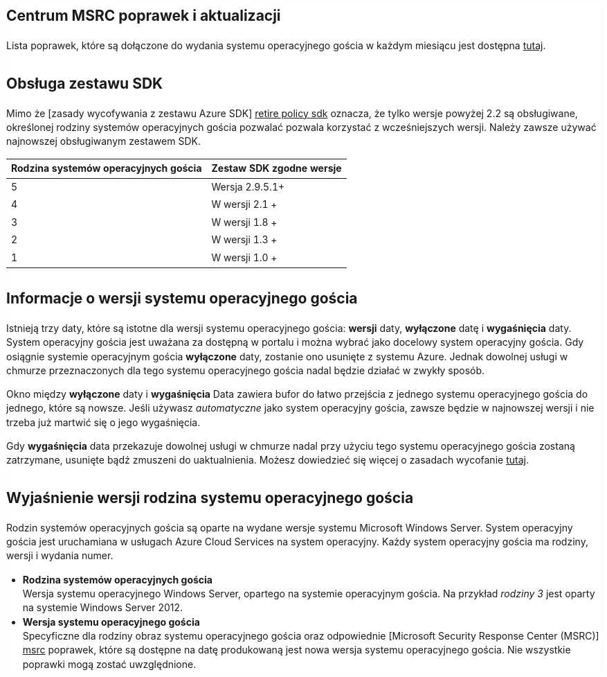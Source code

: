 
## <a name="msrc-patch-updates"></a>Centrum MSRC poprawek i aktualizacji
Lista poprawek, które są dołączone do wydania systemu operacyjnego gościa w każdym miesiącu jest dostępna [tutaj][patches].

## <a name="sdk-support"></a>Obsługa zestawu SDK
Mimo że [zasady wycofywania z zestawu Azure SDK] [ retire policy sdk] oznacza, że tylko wersje powyżej 2.2 są obsługiwane, określonej rodziny systemów operacyjnych gościa pozwalać pozwala korzystać z wcześniejszych wersji. Należy zawsze używać najnowszej obsługiwanym zestawem SDK.

| Rodzina systemów operacyjnych gościa | Zestaw SDK zgodne wersje |
| --- | --- |
| 5 |Wersja 2.9.5.1+ |
| 4 |W wersji 2.1 + |
| 3 |W wersji 1.8 + |
| 2 |W wersji 1.3 + |
| 1 |W wersji 1.0 + |

## <a name="guest-os-release-information"></a>Informacje o wersji systemu operacyjnego gościa
Istnieją trzy daty, które są istotne dla wersji systemu operacyjnego gościa: **wersji** daty, **wyłączone** datę i **wygaśnięcia** daty. System operacyjny gościa jest uważana za dostępną w portalu i można wybrać jako docelowy system operacyjny gościa. Gdy osiągnie systemie operacyjnym gościa **wyłączone** daty, zostanie ono usunięte z systemu Azure. Jednak dowolnej usługi w chmurze przeznaczonych dla tego systemu operacyjnego gościa nadal będzie działać w zwykły sposób.

Okno między **wyłączone** daty i **wygaśnięcia** Data zawiera bufor do łatwo przejścia z jednego systemu operacyjnego gościa do jednego, które są nowsze. Jeśli używasz *automatyczne* jako system operacyjny gościa, zawsze będzie w najnowszej wersji i nie trzeba już martwić się o jego wygaśnięcia.

Gdy **wygaśnięcia** data przekazuje dowolnej usługi w chmurze nadal przy użyciu tego systemu operacyjnego gościa zostaną zatrzymane, usunięte bądź zmuszeni do uaktualnienia. Możesz dowiedzieć się więcej o zasadach wycofanie [tutaj][retirepolicy].

## <a name="guest-os-family-version-explanation"></a>Wyjaśnienie wersji rodzina systemu operacyjnego gościa
Rodzin systemów operacyjnych gościa są oparte na wydane wersje systemu Microsoft Windows Server. System operacyjny gościa jest uruchamiana w usługach Azure Cloud Services na system operacyjny. Każdy system operacyjny gościa ma rodziny, wersji i wydania numer.

* **Rodzina systemów operacyjnych gościa**  
  Wersja systemu operacyjnego Windows Server, opartego na systemie operacyjnym gościa. Na przykład *rodziny 3* jest oparty na systemie Windows Server 2012.
* **Wersja systemu operacyjnego gościa**  
  Specyficzne dla rodziny obraz systemu operacyjnego gościa oraz odpowiednie [Microsoft Security Response Center (MSRC)] [ msrc] poprawek, które są dostępne na datę produkowaną jest nowa wersja systemu operacyjnego gościa. Nie wszystkie poprawki mogą zostać uwzględnione.


[cloud updates]: https://docs.microsoft.com/azure/cloud-services/cloud-services-update-azure-service
[Kanał informacyjny RSS aktualizacji systemu operacyjnego gościa]: https://raw.githubusercontent.com/MicrosoftDocs/azure-cloud-services-files/master/GuestOS/GuestOSFeed.xml
[Install .NET on a Cloud Service Role]: https://azure.microsoft.com/documentation/articles/cloud-services-dotnet-install-dotnet/?WT.mc_id=azurebg_email_Trans_963_RevisedNET_Update
[Azure Guest OS Update Settings]: cloud-services-how-to-configure-portal.md
[ssl3 announcement]: http://azure.microsoft.com/blog/2014/12/09/azure-security-ssl-3-0-update/
[Microsoft Security Advisory 3009008]: https://technet.microsoft.com/library/security/3009008.aspx
[ssl3-fixit]: http://go.microsoft.com/?linkid=9863266
[MS14-066]: https://technet.microsoft.com/library/security/ms14-066.aspx
[MS14-046]: https://technet.microsoft.com/library/security/ms14-046.aspx
[retire policy sdk]: https://msdn.microsoft.com/library/dn479282.aspx
[server and gos]: https://msdn.microsoft.com/library/dn775043.aspx
[azuresupport]: http://azure.microsoft.com/support/options/
[net install pkg]: http://www.microsoft.com/download/details.aspx?id=42643
[msrc]: https://technet.microsoft.com/security/dn440717.aspx
[update guest os portal]: https://msdn.microsoft.com/library/gg433101.aspx
[update guest os svc]: https://msdn.microsoft.com/library/gg456324.aspx
[restarts]: http://blogs.msdn.com/b/kwill/archive/2012/09/19/role-instance-restarts-due-to-os-upgrades.aspx
[patches]: cloud-services-guestos-msrc-releases.md
[retirepolicy]: cloud-services-guestos-retirement-policy.md
[fam1retire]: cloud-services-guestos-family1-retirement.md
[fix]: https://technet.microsoft.com/library/security/ms17-010.aspx